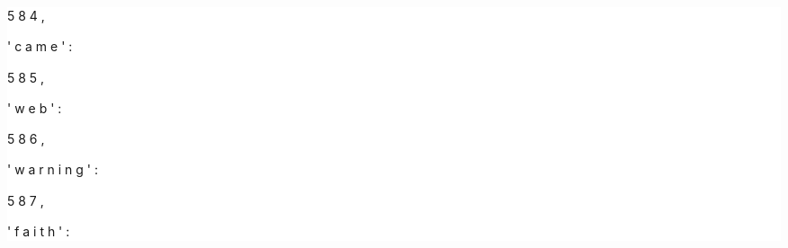 5
8
4
,

 
'
c
a
m
e
'
:
 
5
8
5
,

 
'
w
e
b
'
:
 
5
8
6
,

 
'
w
a
r
n
i
n
g
'
:
 
5
8
7
,

 
'
f
a
i
t
h
'
:
 